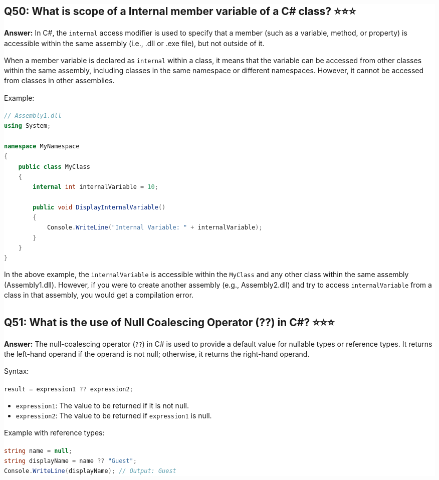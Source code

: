 ## Q50: What is scope of a Internal member variable of a C# class? ⭐⭐⭐

 **Answer:**
In C#, the `internal` access modifier is used to specify that a member (such as a variable, method, or property) is accessible within the same assembly (i.e., .dll or .exe file), but not outside of it. 

When a member variable is declared as `internal` within a class, it means that the variable can be accessed from other classes within the same assembly, including classes in the same namespace or different namespaces. However, it cannot be accessed from classes in other assemblies.

Example:

```csharp
// Assembly1.dll
using System;

namespace MyNamespace
{
    public class MyClass
    {
        internal int internalVariable = 10;

        public void DisplayInternalVariable()
        {
            Console.WriteLine("Internal Variable: " + internalVariable);
        }
    }
}
```

In the above example, the `internalVariable` is accessible within the `MyClass` and any other class within the same assembly (Assembly1.dll). However, if you were to create another assembly (e.g., Assembly2.dll) and try to access `internalVariable` from a class in that assembly, you would get a compilation error.

## Q51: What is the use of Null Coalescing Operator (??) in C#? ⭐⭐⭐

 **Answer:**
The null-coalescing operator (`??`) in C# is used to provide a default value for nullable types or reference types. It returns the left-hand operand if the operand is not null; otherwise, it returns the right-hand operand.

Syntax:
```csharp
result = expression1 ?? expression2;
```

- `expression1`: The value to be returned if it is not null.
- `expression2`: The value to be returned if `expression1` is null.

Example with reference types:
```csharp
string name = null;
string displayName = name ?? "Guest";
Console.WriteLine(displayName); // Output: Guest
```
